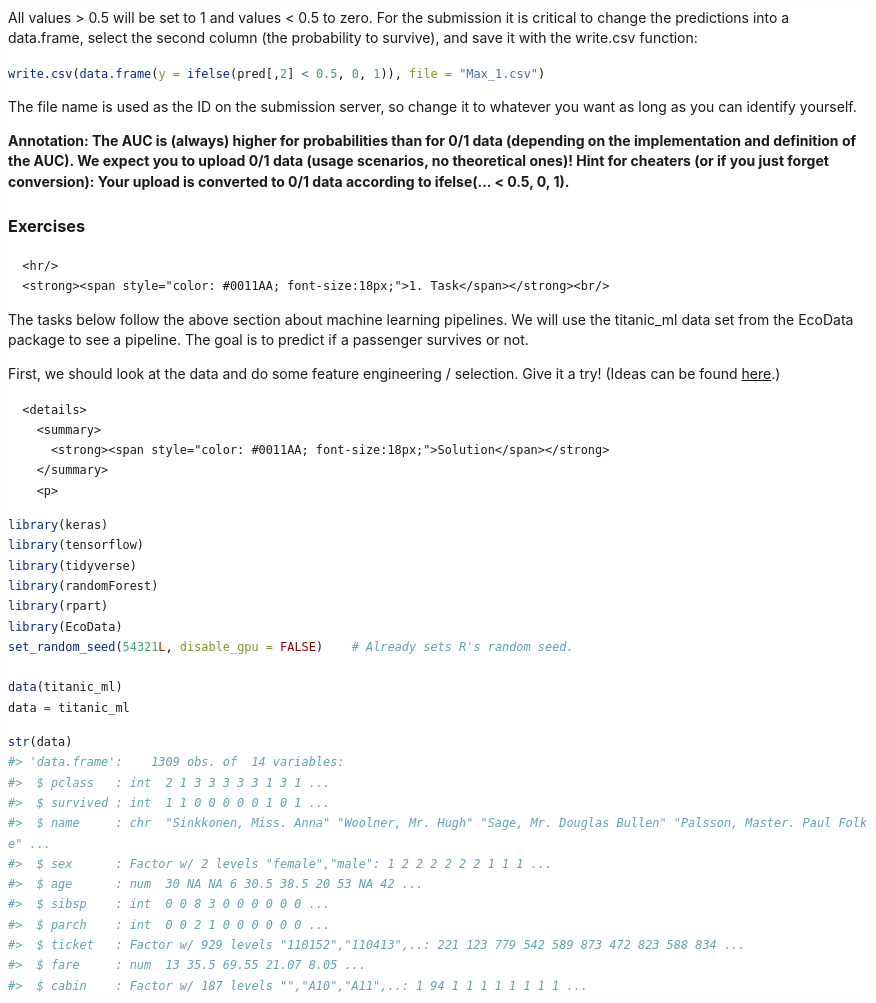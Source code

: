 All values > 0.5 will be set to 1 and values < 0.5 to zero.
For the submission it is critical to change the predictions into a data.frame, select the second column (the probability to survive), and save it with the write.csv function:


```r
write.csv(data.frame(y = ifelse(pred[,2] < 0.5, 0, 1)), file = "Max_1.csv")
```

The file name is used as the ID on the submission server, so change it to whatever you want as long as you can identify yourself.

<strong>Annotation: The AUC is (always) higher for probabilities than for 0/1 data (depending on the implementation and definition of the AUC). We expect you to upload 0/1 data (usage scenarios, no theoretical ones)! Hint for cheaters (or if you just forget conversion): Your upload is converted to 0/1 data according to ifelse(... < 0.5, 0, 1).</strong>


### Exercises

```{=html}
  <hr/>
  <strong><span style="color: #0011AA; font-size:18px;">1. Task</span></strong><br/>
```

The tasks below follow the above section about machine learning pipelines. We will use the titanic_ml data set from the EcoData package to see a pipeline. The goal is to predict if a passenger survives or not. 

First, we should look at the data and do some feature engineering / selection. Give it a try! (Ideas can be found <a href="https://www.kaggle.com/c/titanic/notebooks?sortBy=hotness&group=everyone&pageSize=20&competitionId=3136&language=R" target="_blank" rel="noopener">here</a>.)

```{=html}
  <details>
    <summary>
      <strong><span style="color: #0011AA; font-size:18px;">Solution</span></strong>
    </summary>
    <p>
```


```r
library(keras)
library(tensorflow)
library(tidyverse)
library(randomForest)
library(rpart)
library(EcoData)
set_random_seed(54321L, disable_gpu = FALSE)	# Already sets R's random seed.

data(titanic_ml)
data = titanic_ml
```


```r
str(data)
#> 'data.frame':	1309 obs. of  14 variables:
#>  $ pclass   : int  2 1 3 3 3 3 3 1 3 1 ...
#>  $ survived : int  1 1 0 0 0 0 0 1 0 1 ...
#>  $ name     : chr  "Sinkkonen, Miss. Anna" "Woolner, Mr. Hugh" "Sage, Mr. Douglas Bullen" "Palsson, Master. Paul Folke" ...
#>  $ sex      : Factor w/ 2 levels "female","male": 1 2 2 2 2 2 2 1 1 1 ...
#>  $ age      : num  30 NA NA 6 30.5 38.5 20 53 NA 42 ...
#>  $ sibsp    : int  0 0 8 3 0 0 0 0 0 0 ...
#>  $ parch    : int  0 0 2 1 0 0 0 0 0 0 ...
#>  $ ticket   : Factor w/ 929 levels "110152","110413",..: 221 123 779 542 589 873 472 823 588 834 ...
#>  $ fare     : num  13 35.5 69.55 21.07 8.05 ...
#>  $ cabin    : Factor w/ 187 levels "","A10","A11",..: 1 94 1 1 1 1 1 1 1 1 ...
```